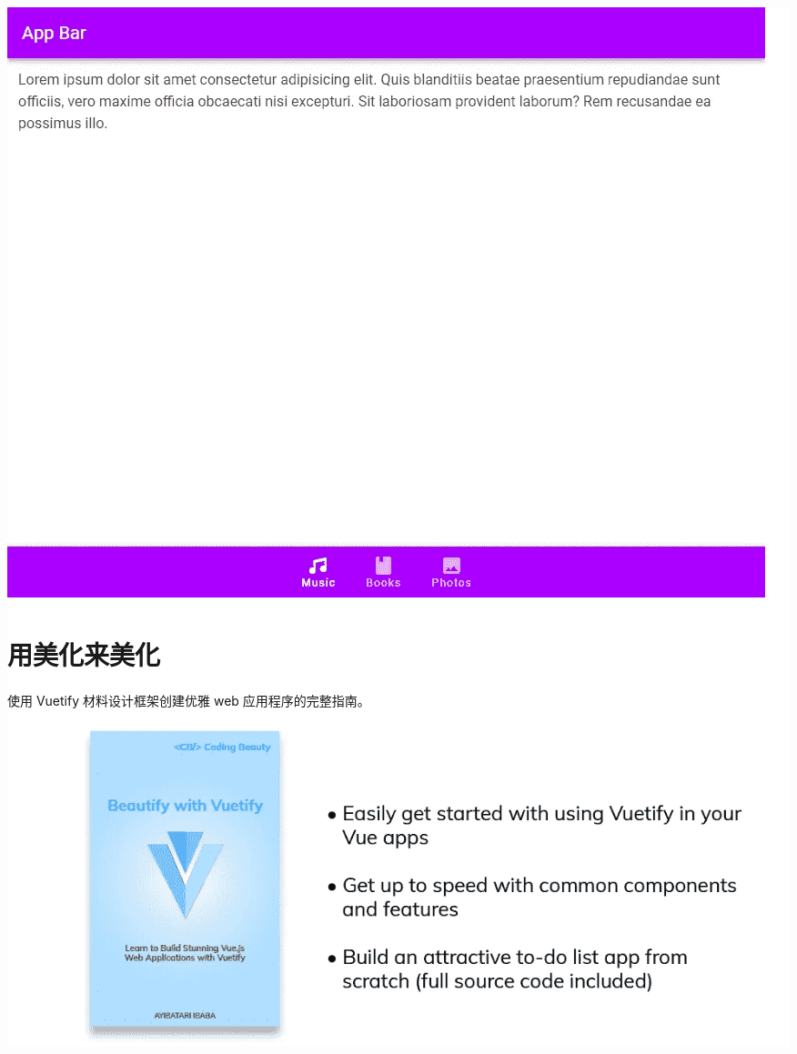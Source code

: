 
![](img/394dec88217cfb11a562bf25c3add9f0.png)

# 用美化来美化

使用 Vuetify 材料设计框架创建优雅 web 应用程序的完整指南。

![](img/497f88325baa537cfffd3298246c9fa4.png)

